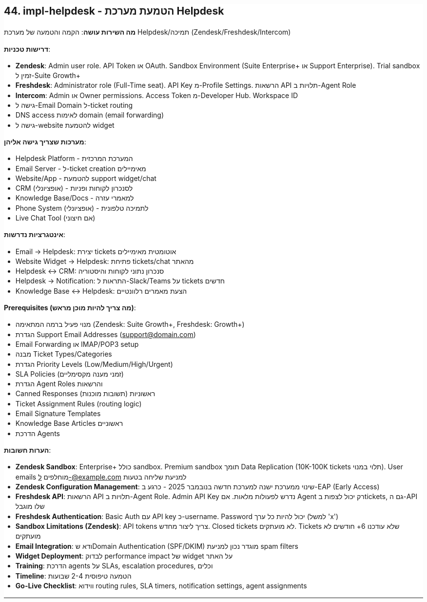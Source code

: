 
## 44. impl-helpdesk - הטמעת מערכת Helpdesk

**מה השירות עושה**: הקמה והטמעה של מערכת Helpdesk/תמיכה (Zendesk/Freshdesk/Intercom)

**דרישות טכניות**:
- **Zendesk**: Admin user role. API Token או OAuth. Sandbox Environment (Suite Enterprise+ או Support Enterprise). Trial sandbox זמין ל-Suite Growth+
- **Freshdesk**: Administrator role (Full-Time seat). API Key מ-Profile Settings. הרשאות API תלויות ב-Agent Role
- **Intercom**: Admin או Owner permissions. Access Token מ-Developer Hub. Workspace ID
- גישה ל-Email Domain ל-ticket routing
- DNS access לאימות domain (email forwarding)
- גישה ל-website להטמעת widget

**מערכות שצריך גישה אליהן**:
- Helpdesk Platform - המערכת המרכזית
- Email Server - ל-ticket creation מאימיילים
- Website/App - להטמעת support widget/chat
- CRM (אופציונלי) - לסנכרון לקוחות ופניות
- Knowledge Base/Docs - למאמרי עזרה
- Phone System (אופציונלי) - לתמיכה טלפונית
- Live Chat Tool (אם חיצוני)

**אינטגרציות נדרשות**:
- Email → Helpdesk: יצירת tickets אוטומטית מאימיילים
- Website Widget → Helpdesk: פתיחת tickets/chat מהאתר
- Helpdesk ↔ CRM: סנכרון נתוני לקוחות והיסטוריה
- Helpdesk → Notification: התראות ל-Slack/Teams על tickets חדשים
- Knowledge Base ↔ Helpdesk: הצעת מאמרים רלוונטיים

**Prerequisites (מה צריך להיות מוכן מראש)**:
- מנוי פעיל ברמה המתאימה (Zendesk: Suite Growth+, Freshdesk: Growth+)
- הגדרת Support Email Addresses (support@domain.com)
- Email Forwarding או IMAP/POP3 setup
- מבנה Ticket Types/Categories
- הגדרת Priority Levels (Low/Medium/High/Urgent)
- SLA Policies (זמני מענה מקסימליים)
- הגדרת Agent Roles והרשאות
- Canned Responses (תשובות מוכנות) ראשוניות
- Ticket Assignment Rules (routing logic)
- Email Signature Templates
- Knowledge Base Articles ראשוניים
- הדרכת Agents

**הערות חשובות**:
- **Zendesk Sandbox**: Enterprise+ כולל sandbox. Premium sandbox תומך Data Replication (10K-100K tickets תלוי במנוי). User emails מוחלפים ל-@example.com למניעת שליחה בטעות
- **Zendesk Configuration Management**: שינוי ממערכת ישנה למערכת חדשה בנובמבר 2025 - כרגע ב-EAP (Early Access)
- **Freshdesk API**: הרשאות API תלויות ב-Agent Role. Admin API Key נדרש לפעולות מלאות. אם Agent רק יכול לצפות בtickets, גם ה-API שלו מוגבל
- **Freshdesk Authentication**: Basic Auth עם API key כ-username. Password יכול להיות כל ערך (למשל 'x')
- **Sandbox Limitations (Zendesk)**: API tokens צריך ליצור מחדש. Closed tickets לא מועתקים. Tickets שלא עודכנו 6+ חודשים לא מועתקים
- **Email Integration**: ודא שDomain Authentication (SPF/DKIM) מוגדר נכון למניעת spam filters
- **Widget Deployment**: לבדוק performance impact של widget על האתר
- **Training**: הדרכת agents על SLAs, escalation procedures, וכלים
- **Timeline**: הטמעה טיפוסית 2-4 שבועות
- **Go-Live Checklist**: ווידוא routing rules, SLA timers, notification settings, agent assignments

---